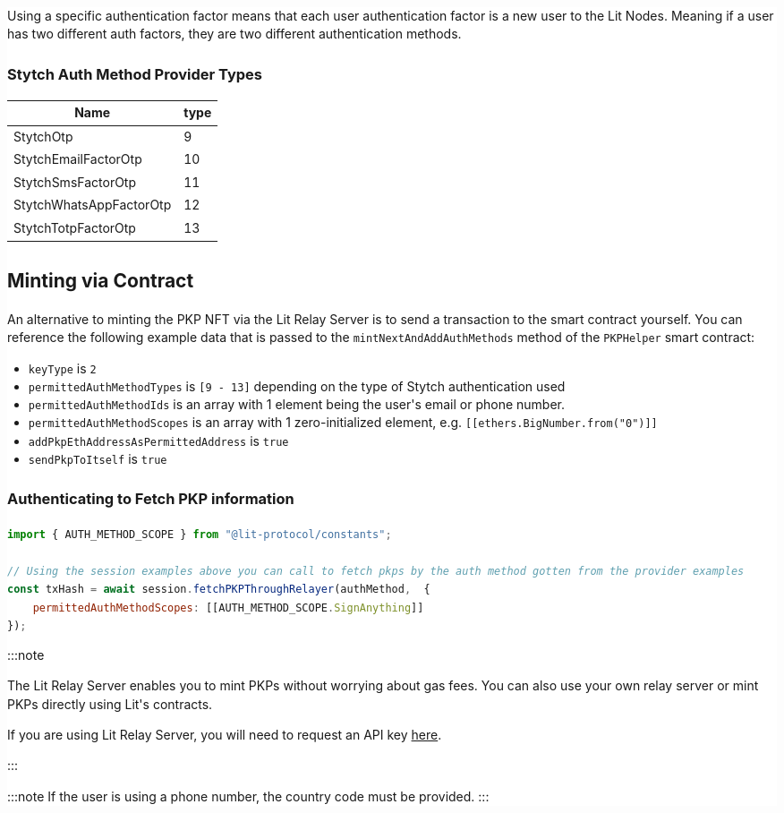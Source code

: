 Using a specific authentication factor means that each user authentication factor is a new user to the Lit Nodes. Meaning if a user has two different auth factors, they are two different authentication methods.

### Stytch Auth Method Provider Types

| Name                    | type |
| ----------------------- | ---- |
| StytchOtp               | 9    |
| StytchEmailFactorOtp    | 10   |
| StytchSmsFactorOtp      | 11   |
| StytchWhatsAppFactorOtp | 12   |
| StytchTotpFactorOtp     | 13   |

## Minting via Contract

An alternative to minting the PKP NFT via the Lit Relay Server is to send a transaction to the smart contract yourself. You can reference the following example data that is passed to the `mintNextAndAddAuthMethods` method of the `PKPHelper` smart contract:

- `keyType` is `2`
- `permittedAuthMethodTypes` is `[9 - 13]` depending on the type of Stytch authentication used
- `permittedAuthMethodIds` is an array with 1 element being the user's email or phone number.
- `permittedAuthMethodScopes` is an array with 1 zero-initialized element, e.g. `[[ethers.BigNumber.from("0")]]`
- `addPkpEthAddressAsPermittedAddress` is `true`
- `sendPkpToItself` is `true`

### Authenticating to Fetch PKP information

```javascript
import { AUTH_METHOD_SCOPE } from "@lit-protocol/constants";

// Using the session examples above you can call to fetch pkps by the auth method gotten from the provider examples
const txHash = await session.fetchPKPThroughRelayer(authMethod,  {
    permittedAuthMethodScopes: [[AUTH_METHOD_SCOPE.SignAnything]]
});
```

:::note

The Lit Relay Server enables you to mint PKPs without worrying about gas fees. You can also use your own relay server or mint PKPs directly using Lit's contracts.

If you are using Lit Relay Server, you will need to request an API key [here](https://forms.gle/RNZYtGYTY9BcD9MEA).

:::

:::note
If the user is using a phone number, the country code must be provided.
:::
